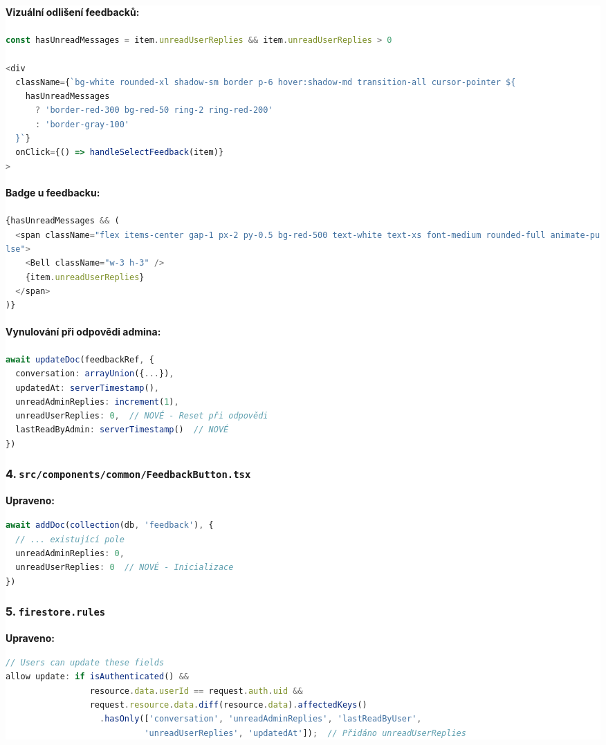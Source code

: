 #### Vizuální odlišení feedbacků:
```typescript
const hasUnreadMessages = item.unreadUserReplies && item.unreadUserReplies > 0

<div
  className={`bg-white rounded-xl shadow-sm border p-6 hover:shadow-md transition-all cursor-pointer ${
    hasUnreadMessages 
      ? 'border-red-300 bg-red-50 ring-2 ring-red-200' 
      : 'border-gray-100'
  }`}
  onClick={() => handleSelectFeedback(item)}
>
```

#### Badge u feedbacku:
```typescript
{hasUnreadMessages && (
  <span className="flex items-center gap-1 px-2 py-0.5 bg-red-500 text-white text-xs font-medium rounded-full animate-pulse">
    <Bell className="w-3 h-3" />
    {item.unreadUserReplies}
  </span>
)}
```

#### Vynulování při odpovědi admina:
```typescript
await updateDoc(feedbackRef, {
  conversation: arrayUnion({...}),
  updatedAt: serverTimestamp(),
  unreadAdminReplies: increment(1),
  unreadUserReplies: 0,  // NOVÉ - Reset při odpovědi
  lastReadByAdmin: serverTimestamp()  // NOVÉ
})
```

### 4. `src/components/common/FeedbackButton.tsx`
**Upraveno:**
```typescript
await addDoc(collection(db, 'feedback'), {
  // ... existující pole
  unreadAdminReplies: 0,
  unreadUserReplies: 0  // NOVÉ - Inicializace
})
```

### 5. `firestore.rules`
**Upraveno:**
```typescript
// Users can update these fields
allow update: if isAuthenticated() &&
                 resource.data.userId == request.auth.uid &&
                 request.resource.data.diff(resource.data).affectedKeys()
                   .hasOnly(['conversation', 'unreadAdminReplies', 'lastReadByUser', 
                            'unreadUserReplies', 'updatedAt']);  // Přidáno unreadUserReplies
```

